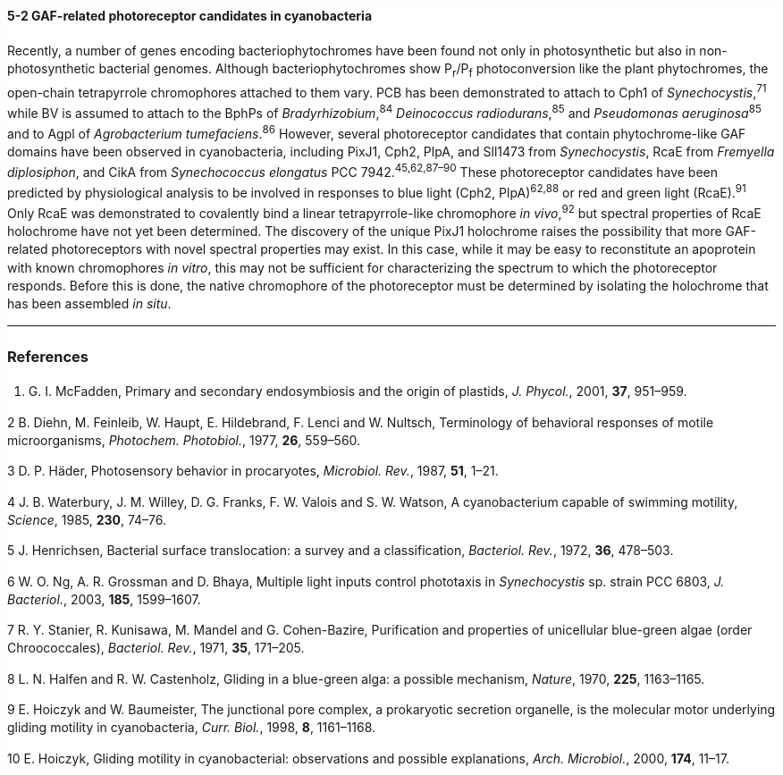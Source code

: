 #### 5-2 GAF-related photoreceptor candidates in cyanobacteria

Recently, a number of genes encoding bacteriophytochromes have been found not only in photosynthetic but also in non-photosynthetic bacterial genomes. Although bacteriophytochromes show P<sub>r</sub>/P<sub>f</sub> photoconversion like the plant phytochromes, the open-chain tetrapyrrole chromophores attached to them vary. PCB has been demonstrated to attach to Cph1 of *Synechocystis*,<sup>71</sup> while BV is assumed to attach to the BphPs of *Bradyrhizobium*,<sup>84</sup> *Deinococcus radiodurans*,<sup>85</sup> and *Pseudomonas aeruginosa*<sup>85</sup> and to Agpl of *Agrobacterium tumefaciens*.<sup>86</sup> However, several photoreceptor candidates that contain phytochrome-like GAF domains have been observed in cyanobacteria, including PixJ1, Cph2, PlpA, and Sll1473 from *Synechocystis*, RcaE from *Fremyella diplosiphon*, and CikA from *Synechococcus elongatus* PCC 7942.<sup>45,62,87–90</sup> These photoreceptor candidates have been predicted by physiological analysis to be involved in responses to blue light (Cph2, PlpA)<sup>62,88</sup> or red and green light (RcaE).<sup>91</sup> Only RcaE was demonstrated to covalently bind a linear tetrapyrrole-like chromophore *in vivo*,<sup>92</sup> but spectral properties of RcaE holochrome have not yet been determined. The discovery of the unique PixJ1 holochrome raises the possibility that more GAF-related photoreceptors with novel spectral properties may exist. In this case, while it may be easy to reconstitute an apoprotein with known chromophores *in vitro*, this may not be sufficient for characterizing the spectrum to which the photoreceptor responds. Before this is done, the native chromophore of the photoreceptor must be determined by isolating the holochrome that has been assembled *in situ*.

---

### References

1. G. I. McFadden, Primary and secondary endosymbiosis and the origin of plastids, *J. Phycol.*, 2001, **37**, 951–959.

2 B. Diehn, M. Feinleib, W. Haupt, E. Hildebrand, F. Lenci and W. Nultsch, Terminology of behavioral responses of motile microorganisms, *Photochem. Photobiol.*, 1977, **26**, 559–560.

3 D. P. Häder, Photosensory behavior in procaryotes, *Microbiol. Rev.*, 1987, **51**, 1–21.

4 J. B. Waterbury, J. M. Willey, D. G. Franks, F. W. Valois and S. W. Watson, A cyanobacterium capable of swimming motility, *Science*, 1985, **230**, 74–76.

5 J. Henrichsen, Bacterial surface translocation: a survey and a classification, *Bacteriol. Rev.*, 1972, **36**, 478–503.

6 W. O. Ng, A. R. Grossman and D. Bhaya, Multiple light inputs control phototaxis in *Synechocystis* sp. strain PCC 6803, *J. Bacteriol.*, 2003, **185**, 1599–1607.

7 R. Y. Stanier, R. Kunisawa, M. Mandel and G. Cohen-Bazire, Purification and properties of unicellular blue-green algae (order Chroococcales), *Bacteriol. Rev.*, 1971, **35**, 171–205.

8 L. N. Halfen and R. W. Castenholz, Gliding in a blue-green alga: a possible mechanism, *Nature*, 1970, **225**, 1163–1165.

9 E. Hoiczyk and W. Baumeister, The junctional pore complex, a prokaryotic secretion organelle, is the molecular motor underlying gliding motility in cyanobacteria, *Curr. Biol.*, 1998, **8**, 1161–1168.

10 E. Hoiczyk, Gliding motility in cyanobacterial: observations and possible explanations, *Arch. Microbiol.*, 2000, **174**, 11–17.
